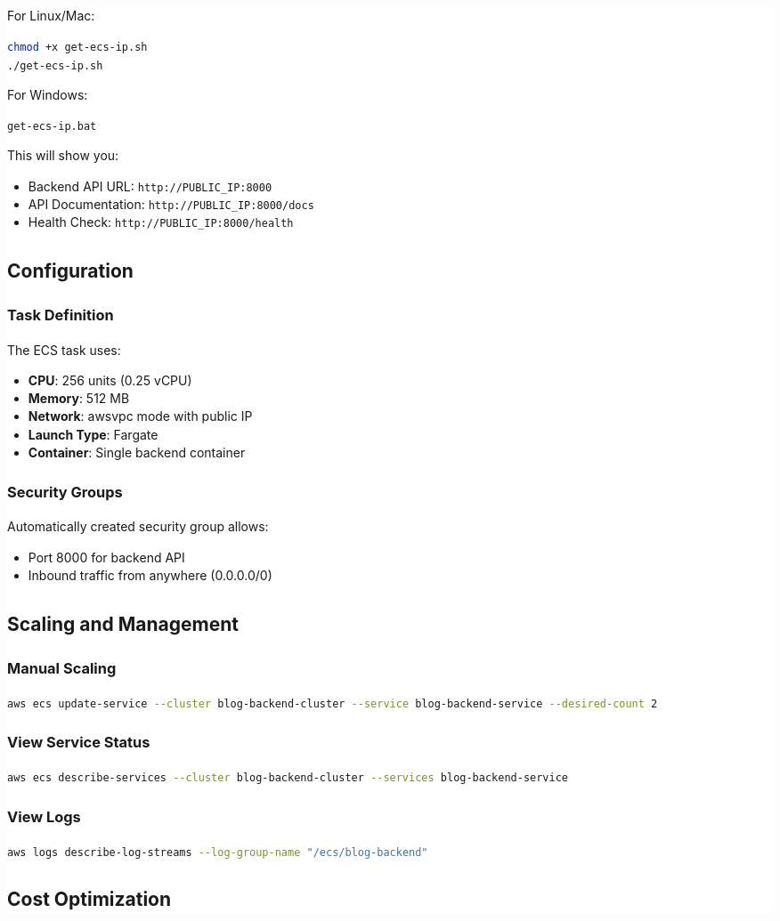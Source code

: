 For Linux/Mac:
```bash
chmod +x get-ecs-ip.sh
./get-ecs-ip.sh
```

For Windows:
```cmd
get-ecs-ip.bat
```

This will show you:
- Backend API URL: `http://PUBLIC_IP:8000`
- API Documentation: `http://PUBLIC_IP:8000/docs`
- Health Check: `http://PUBLIC_IP:8000/health`

## Configuration

### Task Definition

The ECS task uses:
- **CPU**: 256 units (0.25 vCPU)
- **Memory**: 512 MB
- **Network**: awsvpc mode with public IP
- **Launch Type**: Fargate
- **Container**: Single backend container

### Security Groups

Automatically created security group allows:
- Port 8000 for backend API
- Inbound traffic from anywhere (0.0.0.0/0)

## Scaling and Management

### Manual Scaling
```bash
aws ecs update-service --cluster blog-backend-cluster --service blog-backend-service --desired-count 2
```

### View Service Status
```bash
aws ecs describe-services --cluster blog-backend-cluster --services blog-backend-service
```

### View Logs
```bash
aws logs describe-log-streams --log-group-name "/ecs/blog-backend"
```

## Cost Optimization
